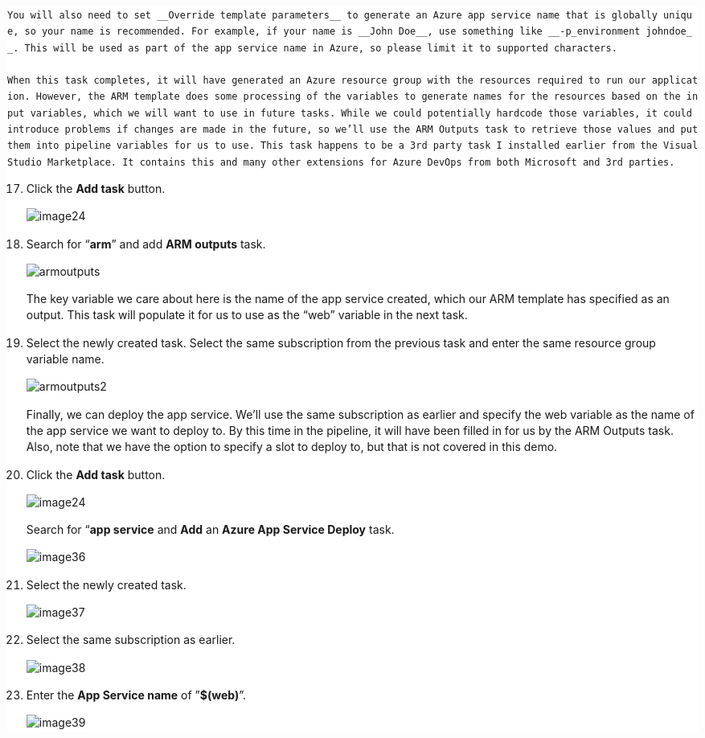     You will also need to set __Override template parameters__ to generate an Azure app service name that is globally unique, so your name is recommended. For example, if your name is __John Doe__, use something like __-p_environment johndoe__. This will be used as part of the app service name in Azure, so please limit it to supported characters.

    When this task completes, it will have generated an Azure resource group with the resources required to run our application. However, the ARM template does some processing of the variables to generate names for the resources based on the input variables, which we will want to use in future tasks. While we could potentially hardcode those variables, it could introduce problems if changes are made in the future, so we’ll use the ARM Outputs task to retrieve those values and put them into pipeline variables for us to use. This task happens to be a 3rd party task I installed earlier from the Visual Studio Marketplace. It contains this and many other extensions for Azure DevOps from both Microsoft and 3rd parties.

17. Click the __Add task__ button.

    ![image24](https://azuredevopslabs.com/labs/vstsextend/github-azurepipelines/images/image24.png)

18. Search for “__arm__” and add __ARM outputs__ task.

    ![armoutputs](https://azuredevopslabs.com/labs/vstsextend/github-azurepipelines/images/armoutputs.png)

    The key variable we care about here is the name of the app service created, which our ARM template has specified as an output. This task will populate it for us to use as the “web” variable in the next task.

19. Select the newly created task. Select the same subscription from the previous task and enter the same resource group variable name.

    ![armoutputs2](https://azuredevopslabs.com/labs/vstsextend/github-azurepipelines/images/armoutputs2.png)

    Finally, we can deploy the app service. We’ll use the same subscription as earlier and specify the web variable as the name of the app service we want to deploy to. By this time in the pipeline, it will have been filled in for us by the ARM Outputs task. Also, note that we have the option to specify a slot to deploy to, but that is not covered in this demo.

20. Click the __Add task__ button.

    ![image24](https://azuredevopslabs.com/labs/vstsextend/github-azurepipelines/images/image24.png)

    Search for “__app service__ and __Add__ an __Azure App Service Deploy__ task.

    ![image36](https://azuredevopslabs.com/labs/vstsextend/github-azurepipelines/images/image36.png)

21. Select the newly created task.

    ![image37](https://azuredevopslabs.com/labs/vstsextend/github-azurepipelines/images/image37.png)

22. Select the same subscription as earlier.

    ![image38](https://azuredevopslabs.com/labs/vstsextend/github-azurepipelines/images/image38.png)

23. Enter the __App Service name__ of ”__$(web)__”.

    ![image39](https://azuredevopslabs.com/labs/vstsextend/github-azurepipelines/images/image39.png)

